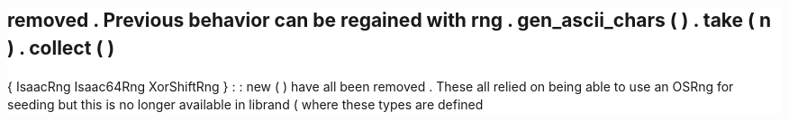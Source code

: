 removed
.
Previous
behavior
can
be
regained
with
rng
.
gen_ascii_chars
(
)
.
take
(
n
)
.
collect
(
)
-
{
IsaacRng
Isaac64Rng
XorShiftRng
}
:
:
new
(
)
have
all
been
removed
.
These
all
relied
on
being
able
to
use
an
OSRng
for
seeding
but
this
is
no
longer
available
in
librand
(
where
these
types
are
defined
